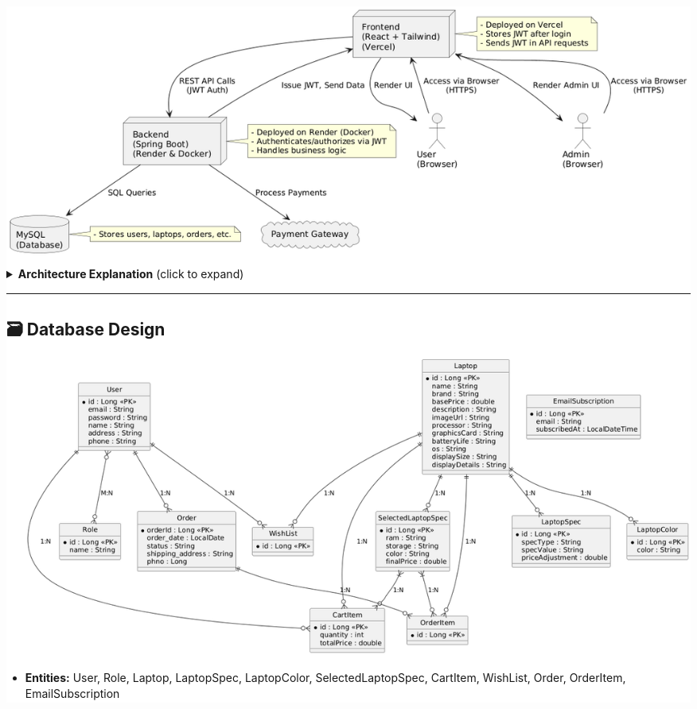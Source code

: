   <img src="ecommerce-frontend\screenshot\geargrid-architecture.png" alt="GearGrid Architecture" style="width: 100%; max-width: 900px; min-width: 320px;">
</div>

<details><summary><strong>Architecture Explanation</strong> (click to expand)</summary></details>

---

## 🗃️ Database Design

<div align="center">
  <img src="ecommerce-frontend\screenshot\geargrid-db-schema.png" alt="GearGrid Database Schema" style="width: 100%; max-width: 900px; min-width: 320px;">
</div>

- **Entities:** User, Role, Laptop, LaptopSpec, LaptopColor, SelectedLaptopSpec, CartItem, WishList, Order, OrderItem, EmailSubscription
